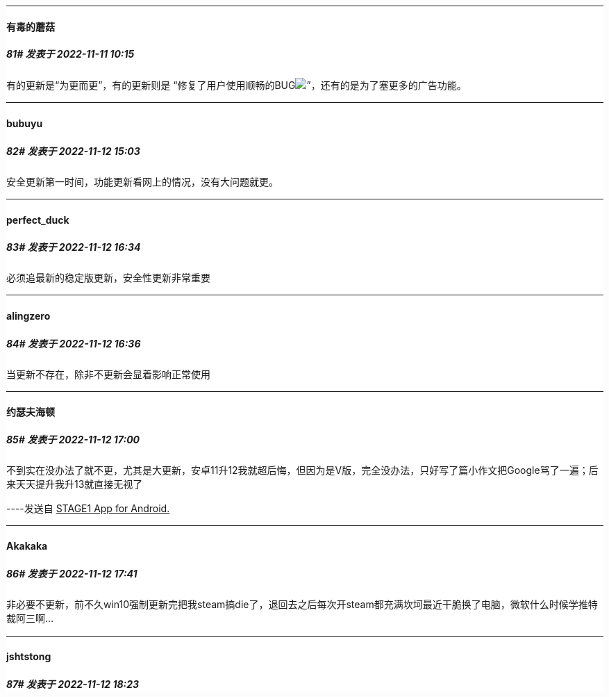 
*****

####  有毒的蘑菇  
##### 81#       发表于 2022-11-11 10:15

 有的更新是“为更而更”，有的更新则是 “修复了用户使用顺畅的BUG<img src="https://static.saraba1st.com/image/smiley/face2017/049.png" referrerpolicy="no-referrer">”，还有的是为了塞更多的广告功能。



*****

####  bubuyu  
##### 82#       发表于 2022-11-12 15:03

安全更新第一时间，功能更新看网上的情况，没有大问题就更。



*****

####  perfect_duck  
##### 83#       发表于 2022-11-12 16:34

必须追最新的稳定版更新，安全性更新非常重要

*****

####  alingzero  
##### 84#       发表于 2022-11-12 16:36

当更新不存在，除非不更新会显着影响正常使用



*****

####  约瑟夫海顿  
##### 85#       发表于 2022-11-12 17:00

不到实在没办法了就不更，尤其是大更新，安卓11升12我就超后悔，但因为是V版，完全没办法，只好写了篇小作文把Google骂了一遍；后来天天提升我升13就直接无视了

----发送自 [STAGE1 App for Android.](http://stage1.5j4m.com/?1.37)



*****

####  Akakaka  
##### 86#       发表于 2022-11-12 17:41

非必要不更新，前不久win10强制更新完把我steam搞die了，退回去之后每次开steam都充满坎坷最近干脆换了电脑，微软什么时候学推特裁阿三啊…



*****

####  jshtstong  
##### 87#       发表于 2022-11-12 18:23
